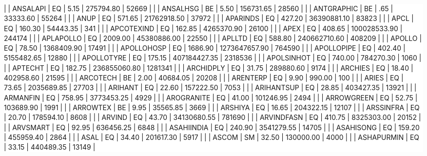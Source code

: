 |  | ANSALAPI | EQ | 5.15 | 275794.80 | 52669 |
|  | ANSALHSG | BE | 5.50 | 156731.65 | 28560 |
|  | ANTGRAPHIC | BE | .65 | 33333.60 | 55264 |
|  | ANUP | EQ | 571.65 | 21762918.50 | 37972 |
|  | APARINDS | EQ | 427.20 | 36390881.10 | 83823 |
|  | APCL | EQ | 160.30 | 54443.35 | 341 |
|  | APCOTEXIND | EQ | 162.85 | 4265370.90 | 26100 |
|  | APEX | EQ | 408.65 | 100028533.90 | 244174 |
|  | APLAPOLLO | EQ | 2009.00 | 45380886.00 | 22550 |
|  | APLLTD | EQ | 588.80 | 240662710.60 | 408209 |
|  | APOLLO | EQ | 78.50 | 1368409.90 | 17491 |
|  | APOLLOHOSP | EQ | 1686.90 | 1273647657.90 | 764590 |
|  | APOLLOPIPE | EQ | 402.40 | 5155482.65 | 12880 |
|  | APOLLOTYRE | EQ | 175.15 | 407184427.35 | 2318536 |
|  | APOLSINHOT | EQ | 740.00 | 784270.30 | 1060 |
|  | APTECHT | EQ | 182.75 | 236855060.80 | 1281341 |
|  | ARCHIDPLY | EQ | 31.75 | 289880.60 | 9174 |
|  | ARCHIES | EQ | 18.40 | 402958.60 | 21595 |
|  | ARCOTECH | BE | 2.00 | 40684.05 | 20208 |
|  | ARENTERP | EQ | 9.90 | 990.00 | 100 |
|  | ARIES | EQ | 73.65 | 2035689.85 | 27703 |
|  | ARIHANT | EQ | 22.60 | 157222.50 | 7053 |
|  | ARIHANTSUP | EQ | 28.85 | 403427.35 | 13921 |
|  | ARMANFIN | EQ | 758.95 | 3773453.25 | 4929 |
|  | AROGRANITE | EQ | 41.00 | 101246.95 | 2494 |
|  | ARROWGREEN | EQ | 52.75 | 103689.90 | 1991 |
|  | ARROWTEX | BE | 9.95 | 35565.85 | 3669 |
|  | ARSHIYA | EQ | 16.65 | 204322.15 | 12107 |
|  | ARSSINFRA | EQ | 20.70 | 178594.10 | 8608 |
|  | ARVIND | EQ | 43.70 | 34130680.55 | 781690 |
|  | ARVINDFASN | EQ | 410.75 | 8325303.00 | 20152 |
|  | ARVSMART | EQ | 92.95 | 636456.25 | 6848 |
|  | ASAHIINDIA | EQ | 240.90 | 3541279.55 | 14705 |
|  | ASAHISONG | EQ | 159.20 | 455959.40 | 2864 |
|  | ASAL | EQ | 34.40 | 201617.30 | 5917 |
|  | ASCOM | SM | 32.50 | 130000.00 | 4000 |
|  | ASHAPURMIN | EQ | 33.15 | 440489.35 | 13149 |